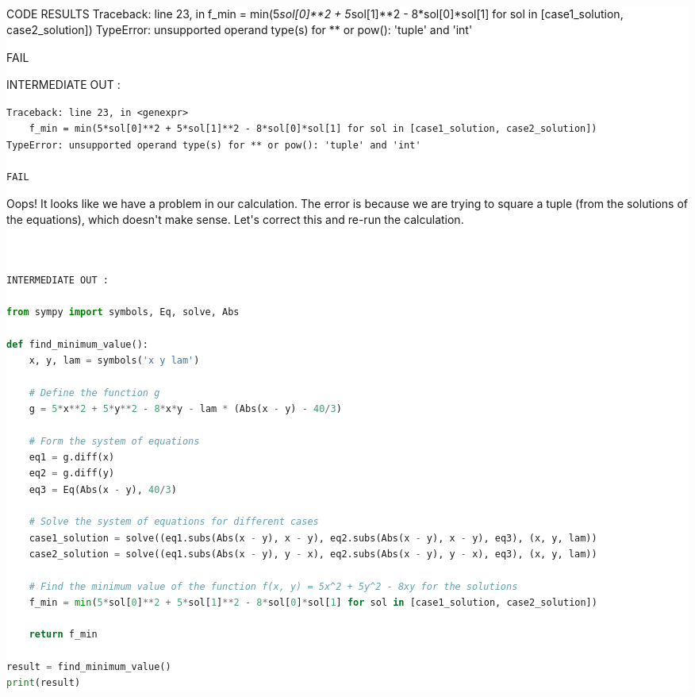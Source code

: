 CODE RESULTS Traceback: line 23, in <genexpr>
    f_min = min(5*sol[0]**2 + 5*sol[1]**2 - 8*sol[0]*sol[1] for sol in [case1_solution, case2_solution])
TypeError: unsupported operand type(s) for ** or pow(): 'tuple' and 'int'

FAIL


INTERMEDIATE OUT :
```output
Traceback: line 23, in <genexpr>
    f_min = min(5*sol[0]**2 + 5*sol[1]**2 - 8*sol[0]*sol[1] for sol in [case1_solution, case2_solution])
TypeError: unsupported operand type(s) for ** or pow(): 'tuple' and 'int'

FAIL

```

Oops! It looks like we have a problem in our calculation. The error is because we are trying to square a tuple (from the solutions of the equations), which doesn't make sense. Let's correct this and re-run the calculation.

```python


INTERMEDIATE OUT :

from sympy import symbols, Eq, solve, Abs

def find_minimum_value():
    x, y, lam = symbols('x y lam')

    # Define the function g
    g = 5*x**2 + 5*y**2 - 8*x*y - lam * (Abs(x - y) - 40/3)

    # Form the system of equations
    eq1 = g.diff(x)
    eq2 = g.diff(y)
    eq3 = Eq(Abs(x - y), 40/3)

    # Solve the system of equations for different cases
    case1_solution = solve((eq1.subs(Abs(x - y), x - y), eq2.subs(Abs(x - y), x - y), eq3), (x, y, lam))
    case2_solution = solve((eq1.subs(Abs(x - y), y - x), eq2.subs(Abs(x - y), y - x), eq3), (x, y, lam))

    # Find the minimum value of the function f(x, y) = 5x^2 + 5y^2 - 8xy for the solutions
    f_min = min(5*sol[0]**2 + 5*sol[1]**2 - 8*sol[0]*sol[1] for sol in [case1_solution, case2_solution])

    return f_min

result = find_minimum_value()
print(result)
```
